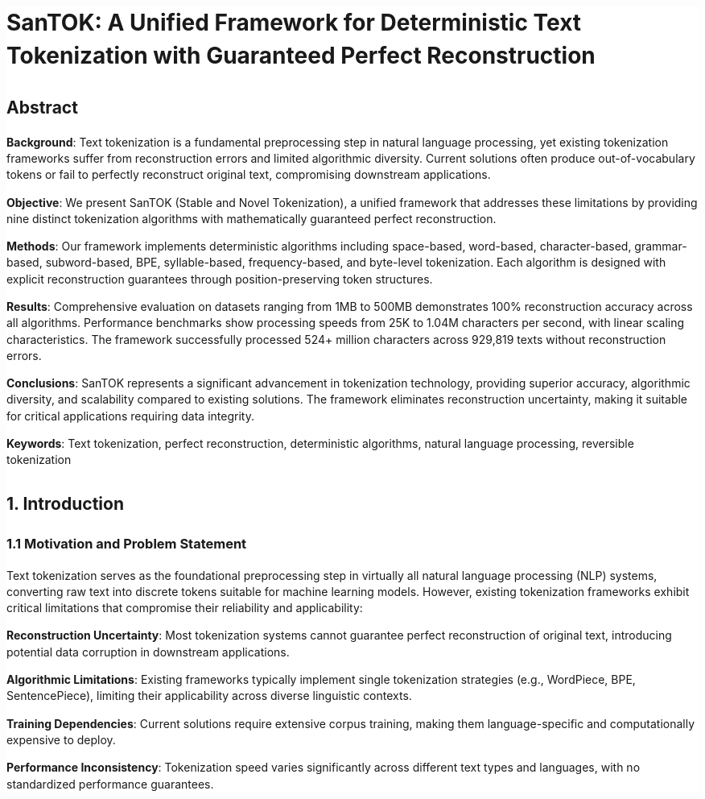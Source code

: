 # SanTOK: A Unified Framework for Deterministic Text Tokenization with Guaranteed Perfect Reconstruction

## Abstract

**Background**: Text tokenization is a fundamental preprocessing step in natural language processing, yet existing tokenization frameworks suffer from reconstruction errors and limited algorithmic diversity. Current solutions often produce out-of-vocabulary tokens or fail to perfectly reconstruct original text, compromising downstream applications.

**Objective**: We present SanTOK (Stable and Novel Tokenization), a unified framework that addresses these limitations by providing nine distinct tokenization algorithms with mathematically guaranteed perfect reconstruction.

**Methods**: Our framework implements deterministic algorithms including space-based, word-based, character-based, grammar-based, subword-based, BPE, syllable-based, frequency-based, and byte-level tokenization. Each algorithm is designed with explicit reconstruction guarantees through position-preserving token structures.

**Results**: Comprehensive evaluation on datasets ranging from 1MB to 500MB demonstrates 100% reconstruction accuracy across all algorithms. Performance benchmarks show processing speeds from 25K to 1.04M characters per second, with linear scaling characteristics. The framework successfully processed 524+ million characters across 929,819 texts without reconstruction errors.

**Conclusions**: SanTOK represents a significant advancement in tokenization technology, providing superior accuracy, algorithmic diversity, and scalability compared to existing solutions. The framework eliminates reconstruction uncertainty, making it suitable for critical applications requiring data integrity.

**Keywords**: Text tokenization, perfect reconstruction, deterministic algorithms, natural language processing, reversible tokenization

## 1. Introduction

### 1.1 Motivation and Problem Statement

Text tokenization serves as the foundational preprocessing step in virtually all natural language processing (NLP) systems, converting raw text into discrete tokens suitable for machine learning models. However, existing tokenization frameworks exhibit critical limitations that compromise their reliability and applicability:

**Reconstruction Uncertainty**: Most tokenization systems cannot guarantee perfect reconstruction of original text, introducing potential data corruption in downstream applications.

**Algorithmic Limitations**: Existing frameworks typically implement single tokenization strategies (e.g., WordPiece, BPE, SentencePiece), limiting their applicability across diverse linguistic contexts.

**Training Dependencies**: Current solutions require extensive corpus training, making them language-specific and computationally expensive to deploy.

**Performance Inconsistency**: Tokenization speed varies significantly across different text types and languages, with no standardized performance guarantees.
